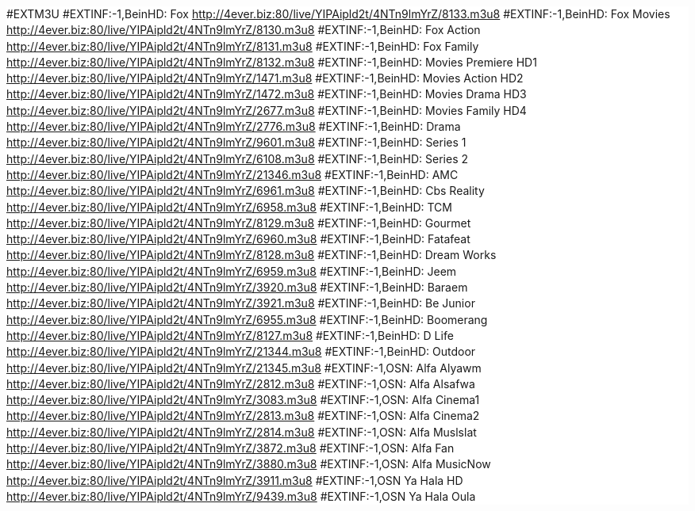 #EXTM3U
#EXTINF:-1,BeinHD: Fox
http://4ever.biz:80/live/YIPAipld2t/4NTn9lmYrZ/8133.m3u8
#EXTINF:-1,BeinHD: Fox Movies
http://4ever.biz:80/live/YIPAipld2t/4NTn9lmYrZ/8130.m3u8
#EXTINF:-1,BeinHD: Fox Action
http://4ever.biz:80/live/YIPAipld2t/4NTn9lmYrZ/8131.m3u8
#EXTINF:-1,BeinHD: Fox Family
http://4ever.biz:80/live/YIPAipld2t/4NTn9lmYrZ/8132.m3u8
#EXTINF:-1,BeinHD: Movies Premiere HD1
http://4ever.biz:80/live/YIPAipld2t/4NTn9lmYrZ/1471.m3u8
#EXTINF:-1,BeinHD: Movies Action HD2
http://4ever.biz:80/live/YIPAipld2t/4NTn9lmYrZ/1472.m3u8
#EXTINF:-1,BeinHD: Movies Drama HD3
http://4ever.biz:80/live/YIPAipld2t/4NTn9lmYrZ/2677.m3u8
#EXTINF:-1,BeinHD: Movies Family HD4
http://4ever.biz:80/live/YIPAipld2t/4NTn9lmYrZ/2776.m3u8
#EXTINF:-1,BeinHD: Drama
http://4ever.biz:80/live/YIPAipld2t/4NTn9lmYrZ/9601.m3u8
#EXTINF:-1,BeinHD: Series 1
http://4ever.biz:80/live/YIPAipld2t/4NTn9lmYrZ/6108.m3u8
#EXTINF:-1,BeinHD: Series 2
http://4ever.biz:80/live/YIPAipld2t/4NTn9lmYrZ/21346.m3u8
#EXTINF:-1,BeinHD: AMC
http://4ever.biz:80/live/YIPAipld2t/4NTn9lmYrZ/6961.m3u8
#EXTINF:-1,BeinHD: Cbs Reality
http://4ever.biz:80/live/YIPAipld2t/4NTn9lmYrZ/6958.m3u8
#EXTINF:-1,BeinHD: TCM
http://4ever.biz:80/live/YIPAipld2t/4NTn9lmYrZ/8129.m3u8
#EXTINF:-1,BeinHD: Gourmet
http://4ever.biz:80/live/YIPAipld2t/4NTn9lmYrZ/6960.m3u8
#EXTINF:-1,BeinHD: Fatafeat
http://4ever.biz:80/live/YIPAipld2t/4NTn9lmYrZ/8128.m3u8
#EXTINF:-1,BeinHD: Dream Works
http://4ever.biz:80/live/YIPAipld2t/4NTn9lmYrZ/6959.m3u8
#EXTINF:-1,BeinHD: Jeem
http://4ever.biz:80/live/YIPAipld2t/4NTn9lmYrZ/3920.m3u8
#EXTINF:-1,BeinHD: Baraem
http://4ever.biz:80/live/YIPAipld2t/4NTn9lmYrZ/3921.m3u8
#EXTINF:-1,BeinHD: Be Junior
http://4ever.biz:80/live/YIPAipld2t/4NTn9lmYrZ/6955.m3u8
#EXTINF:-1,BeinHD: Boomerang
http://4ever.biz:80/live/YIPAipld2t/4NTn9lmYrZ/8127.m3u8
#EXTINF:-1,BeinHD: D Life
http://4ever.biz:80/live/YIPAipld2t/4NTn9lmYrZ/21344.m3u8
#EXTINF:-1,BeinHD: Outdoor
http://4ever.biz:80/live/YIPAipld2t/4NTn9lmYrZ/21345.m3u8
#EXTINF:-1,OSN: Alfa Alyawm
http://4ever.biz:80/live/YIPAipld2t/4NTn9lmYrZ/2812.m3u8
#EXTINF:-1,OSN: Alfa Alsafwa
http://4ever.biz:80/live/YIPAipld2t/4NTn9lmYrZ/3083.m3u8
#EXTINF:-1,OSN: Alfa Cinema1
http://4ever.biz:80/live/YIPAipld2t/4NTn9lmYrZ/2813.m3u8
#EXTINF:-1,OSN: Alfa Cinema2
http://4ever.biz:80/live/YIPAipld2t/4NTn9lmYrZ/2814.m3u8
#EXTINF:-1,OSN: Alfa Muslslat
http://4ever.biz:80/live/YIPAipld2t/4NTn9lmYrZ/3872.m3u8
#EXTINF:-1,OSN: Alfa Fan
http://4ever.biz:80/live/YIPAipld2t/4NTn9lmYrZ/3880.m3u8
#EXTINF:-1,OSN: Alfa MusicNow
http://4ever.biz:80/live/YIPAipld2t/4NTn9lmYrZ/3911.m3u8
#EXTINF:-1,OSN Ya Hala HD
http://4ever.biz:80/live/YIPAipld2t/4NTn9lmYrZ/9439.m3u8
#EXTINF:-1,OSN Ya Hala Oula